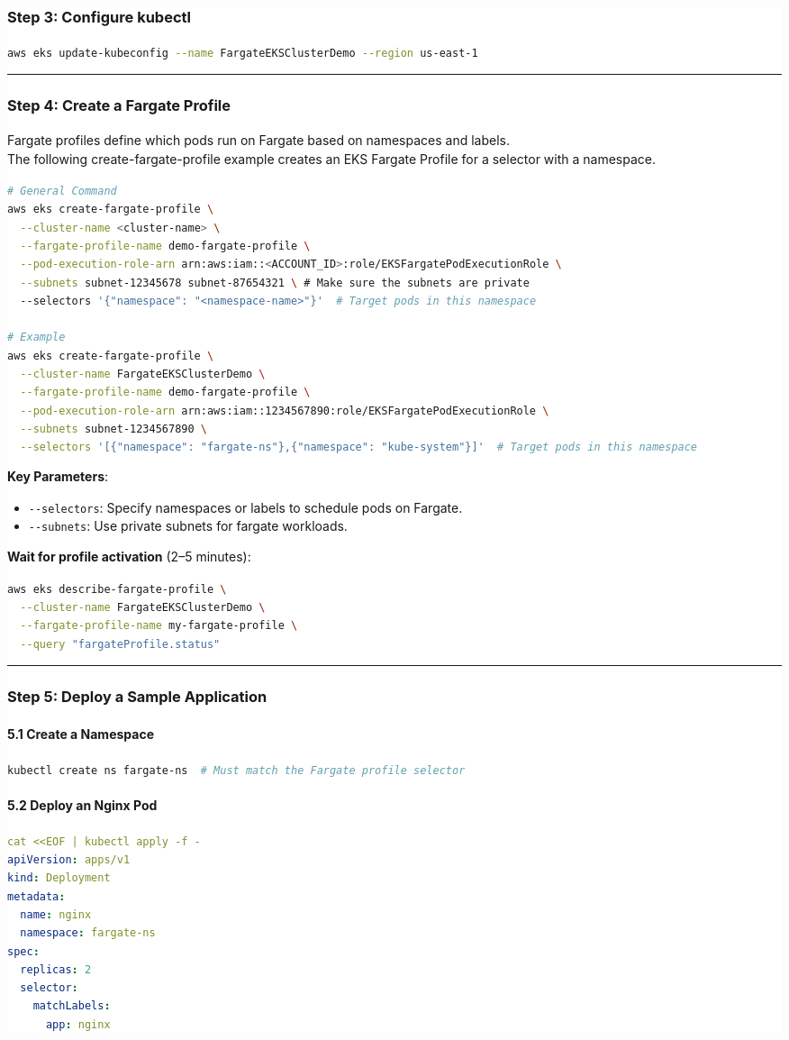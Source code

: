 
### **Step 3: Configure kubectl**  
```bash
aws eks update-kubeconfig --name FargateEKSClusterDemo --region us-east-1
```  

---

### **Step 4: Create a Fargate Profile**  
Fargate profiles define which pods run on Fargate based on namespaces and labels.  
The following create-fargate-profile example creates an EKS Fargate Profile for a selector with a namespace.  

  ```bash
  # General Command
  aws eks create-fargate-profile \
    --cluster-name <cluster-name> \
    --fargate-profile-name demo-fargate-profile \
    --pod-execution-role-arn arn:aws:iam::<ACCOUNT_ID>:role/EKSFargatePodExecutionRole \
    --subnets subnet-12345678 subnet-87654321 \ # Make sure the subnets are private
    --selectors '{"namespace": "<namespace-name>"}'  # Target pods in this namespace
  
  # Example
  aws eks create-fargate-profile \
    --cluster-name FargateEKSClusterDemo \
    --fargate-profile-name demo-fargate-profile \
    --pod-execution-role-arn arn:aws:iam::1234567890:role/EKSFargatePodExecutionRole \
    --subnets subnet-1234567890 \
    --selectors '[{"namespace": "fargate-ns"},{"namespace": "kube-system"}]'  # Target pods in this namespace
  
  ```  

**Key Parameters**:  
- `--selectors`: Specify namespaces or labels to schedule pods on Fargate.  
- `--subnets`: Use private subnets for fargate workloads.  

**Wait for profile activation** (2–5 minutes):  
```bash
aws eks describe-fargate-profile \
  --cluster-name FargateEKSClusterDemo \
  --fargate-profile-name my-fargate-profile \
  --query "fargateProfile.status"
```  

---

### **Step 5: Deploy a Sample Application**  
#### **5.1 Create a Namespace**  
```bash
kubectl create ns fargate-ns  # Must match the Fargate profile selector
```  

#### **5.2 Deploy an Nginx Pod**  
```yaml
cat <<EOF | kubectl apply -f -
apiVersion: apps/v1
kind: Deployment
metadata:
  name: nginx
  namespace: fargate-ns
spec:
  replicas: 2
  selector:
    matchLabels:
      app: nginx
```